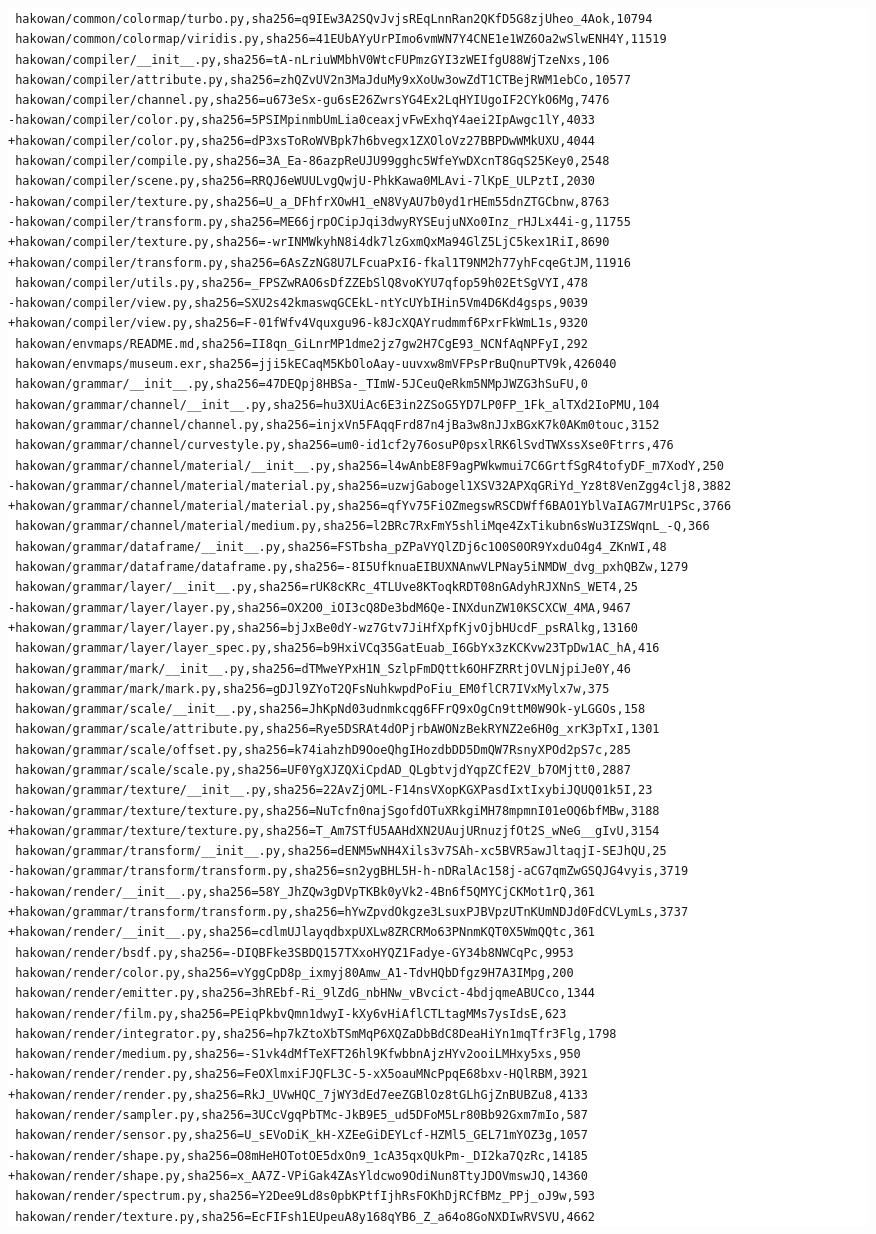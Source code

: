```
 hakowan/common/colormap/turbo.py,sha256=q9IEw3A2SQvJvjsREqLnnRan2QKfD5G8zjUheo_4Aok,10794
 hakowan/common/colormap/viridis.py,sha256=41EUbAYyUrPImo6vmWN7Y4CNE1e1WZ6Oa2wSlwENH4Y,11519
 hakowan/compiler/__init__.py,sha256=tA-nLriuWMbhV0WtcFUPmzGYI3zWEIfgU88WjTzeNxs,106
 hakowan/compiler/attribute.py,sha256=zhQZvUV2n3MaJduMy9xXoUw3owZdT1CTBejRWM1ebCo,10577
 hakowan/compiler/channel.py,sha256=u673eSx-gu6sE26ZwrsYG4Ex2LqHYIUgoIF2CYkO6Mg,7476
-hakowan/compiler/color.py,sha256=5PSIMpinmbUmLia0ceaxjvFwExhqY4aei2IpAwgc1lY,4033
+hakowan/compiler/color.py,sha256=dP3xsToRoWVBpk7h6bvegx1ZXOloVz27BBPDwWMkUXU,4044
 hakowan/compiler/compile.py,sha256=3A_Ea-86azpReUJU99gghc5WfeYwDXcnT8GqS25Key0,2548
 hakowan/compiler/scene.py,sha256=RRQJ6eWUULvgQwjU-PhkKawa0MLAvi-7lKpE_ULPztI,2030
-hakowan/compiler/texture.py,sha256=U_a_DFhfrXOwH1_eN8VyAU7b0yd1rHEm55dnZTGCbnw,8763
-hakowan/compiler/transform.py,sha256=ME66jrpOCipJqi3dwyRYSEujuNXo0Inz_rHJLx44i-g,11755
+hakowan/compiler/texture.py,sha256=-wrINMWkyhN8i4dk7lzGxmQxMa94GlZ5LjC5kex1RiI,8690
+hakowan/compiler/transform.py,sha256=6AsZzNG8U7LFcuaPxI6-fkal1T9NM2h77yhFcqeGtJM,11916
 hakowan/compiler/utils.py,sha256=_FPSZwRAO6sDfZZEbSlQ8voKYU7qfop59h02EtSgVYI,478
-hakowan/compiler/view.py,sha256=SXU2s42kmaswqGCEkL-ntYcUYbIHin5Vm4D6Kd4gsps,9039
+hakowan/compiler/view.py,sha256=F-01fWfv4Vquxgu96-k8JcXQAYrudmmf6PxrFkWmL1s,9320
 hakowan/envmaps/README.md,sha256=II8qn_GiLnrMP1dme2jz7gw2H7CgE93_NCNfAqNPFyI,292
 hakowan/envmaps/museum.exr,sha256=jji5kECaqM5KbOloAay-uuvxw8mVFPsPrBuQnuPTV9k,426040
 hakowan/grammar/__init__.py,sha256=47DEQpj8HBSa-_TImW-5JCeuQeRkm5NMpJWZG3hSuFU,0
 hakowan/grammar/channel/__init__.py,sha256=hu3XUiAc6E3in2ZSoG5YD7LP0FP_1Fk_alTXd2IoPMU,104
 hakowan/grammar/channel/channel.py,sha256=injxVn5FAqqFrd87n4jBa3w8nJJxBGxK7k0AKm0touc,3152
 hakowan/grammar/channel/curvestyle.py,sha256=um0-id1cf2y76osuP0psxlRK6lSvdTWXssXse0Ftrrs,476
 hakowan/grammar/channel/material/__init__.py,sha256=l4wAnbE8F9agPWkwmui7C6GrtfSgR4tofyDF_m7XodY,250
-hakowan/grammar/channel/material/material.py,sha256=uzwjGabogel1XSV32APXqGRiYd_Yz8t8VenZgg4clj8,3882
+hakowan/grammar/channel/material/material.py,sha256=qfYv75FiOZmegswRSCDWff6BAO1YblVaIAG7MrU1PSc,3766
 hakowan/grammar/channel/material/medium.py,sha256=l2BRc7RxFmY5shliMqe4ZxTikubn6sWu3IZSWqnL_-Q,366
 hakowan/grammar/dataframe/__init__.py,sha256=FSTbsha_pZPaVYQlZDj6c1O0S0OR9YxduO4g4_ZKnWI,48
 hakowan/grammar/dataframe/dataframe.py,sha256=-8I5UfknuaEIBUXNAnwVLPNay5iNMDW_dvg_pxhQBZw,1279
 hakowan/grammar/layer/__init__.py,sha256=rUK8cKRc_4TLUve8KToqkRDT08nGAdyhRJXNnS_WET4,25
-hakowan/grammar/layer/layer.py,sha256=OX2O0_iOI3cQ8De3bdM6Qe-INXdunZW10KSCXCW_4MA,9467
+hakowan/grammar/layer/layer.py,sha256=bjJxBe0dY-wz7Gtv7JiHfXpfKjvOjbHUcdF_psRAlkg,13160
 hakowan/grammar/layer/layer_spec.py,sha256=b9HxiVCq35GatEuab_I6GbYx3zKCKvw23TpDw1AC_hA,416
 hakowan/grammar/mark/__init__.py,sha256=dTMweYPxH1N_SzlpFmDQttk6OHFZRRtjOVLNjpiJe0Y,46
 hakowan/grammar/mark/mark.py,sha256=gDJl9ZYoT2QFsNuhkwpdPoFiu_EM0flCR7IVxMylx7w,375
 hakowan/grammar/scale/__init__.py,sha256=JhKpNd03udnmkcqg6FFrQ9xOgCn9ttM0W9Ok-yLGGOs,158
 hakowan/grammar/scale/attribute.py,sha256=Rye5DSRAt4dOPjrbAWONzBekRYNZ2e6H0g_xrK3pTxI,1301
 hakowan/grammar/scale/offset.py,sha256=k74iahzhD9OoeQhgIHozdbDD5DmQW7RsnyXPOd2pS7c,285
 hakowan/grammar/scale/scale.py,sha256=UF0YgXJZQXiCpdAD_QLgbtvjdYqpZCfE2V_b7OMjtt0,2887
 hakowan/grammar/texture/__init__.py,sha256=22AvZjOML-F14nsVXopKGXPasdIxtIxybiJQUQ01k5I,23
-hakowan/grammar/texture/texture.py,sha256=NuTcfn0najSgofdOTuXRkgiMH78mpmnI01eOQ6bfMBw,3188
+hakowan/grammar/texture/texture.py,sha256=T_Am7STfU5AAHdXN2UAujURnuzjfOt2S_wNeG__gIvU,3154
 hakowan/grammar/transform/__init__.py,sha256=dENM5wNH4Xils3v7SAh-xc5BVR5awJltaqjI-SEJhQU,25
-hakowan/grammar/transform/transform.py,sha256=sn2ygBHL5H-h-nDRalAc158j-aCG7qmZwGSQJG4vyis,3719
-hakowan/render/__init__.py,sha256=58Y_JhZQw3gDVpTKBk0yVk2-4Bn6f5QMYCjCKMot1rQ,361
+hakowan/grammar/transform/transform.py,sha256=hYwZpvdOkgze3LsuxPJBVpzUTnKUmNDJd0FdCVLymLs,3737
+hakowan/render/__init__.py,sha256=cdlmUJlayqdbxpUXLw8ZRCRMo63PNnmKQT0X5WmQQtc,361
 hakowan/render/bsdf.py,sha256=-DIQBFke3SBDQ157TXxoHYQZ1Fadye-GY34b8NWCqPc,9953
 hakowan/render/color.py,sha256=vYggCpD8p_ixmyj80Amw_A1-TdvHQbDfgz9H7A3IMpg,200
 hakowan/render/emitter.py,sha256=3hREbf-Ri_9lZdG_nbHNw_vBvcict-4bdjqmeABUCco,1344
 hakowan/render/film.py,sha256=PEiqPkbvQmn1dwyI-kXy6vHiAflCTLtagMMs7ysIdsE,623
 hakowan/render/integrator.py,sha256=hp7kZtoXbTSmMqP6XQZaDbBdC8DeaHiYn1mqTfr3Flg,1798
 hakowan/render/medium.py,sha256=-S1vk4dMfTeXFT26hl9KfwbbnAjzHYv2ooiLMHxy5xs,950
-hakowan/render/render.py,sha256=FeOXlmxiFJQFL3C-5-xX5oauMNcPpqE68bxv-HQlRBM,3921
+hakowan/render/render.py,sha256=RkJ_UVwHQC_7jWY3dEd7eeZGBlOz8tGLhGjZnBUBZu8,4133
 hakowan/render/sampler.py,sha256=3UCcVgqPbTMc-JkB9E5_ud5DFoM5Lr80Bb92Gxm7mIo,587
 hakowan/render/sensor.py,sha256=U_sEVoDiK_kH-XZEeGiDEYLcf-HZMl5_GEL71mYOZ3g,1057
-hakowan/render/shape.py,sha256=O8mHeHOTotOE5dxOn9_1cA35qxQUkPm-_DI2ka7QzRc,14185
+hakowan/render/shape.py,sha256=x_AA7Z-VPiGak4ZAsYldcwo9OdiNun8TtyJDOVmswJQ,14360
 hakowan/render/spectrum.py,sha256=Y2Dee9Ld8s0pbKPtfIjhRsFOKhDjRCfBMz_PPj_oJ9w,593
 hakowan/render/texture.py,sha256=EcFIFsh1EUpeuA8y168qYB6_Z_a64o8GoNXDIwRVSVU,4662
```